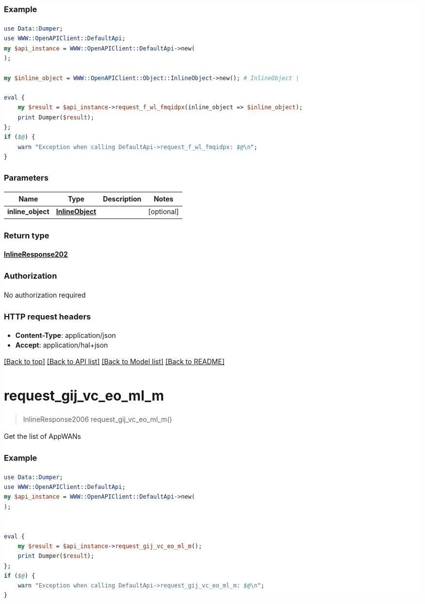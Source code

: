 ### Example 
```perl
use Data::Dumper;
use WWW::OpenAPIClient::DefaultApi;
my $api_instance = WWW::OpenAPIClient::DefaultApi->new(
);

my $inline_object = WWW::OpenAPIClient::Object::InlineObject->new(); # InlineObject | 

eval { 
    my $result = $api_instance->request_f_wl_fmqidpx(inline_object => $inline_object);
    print Dumper($result);
};
if ($@) {
    warn "Exception when calling DefaultApi->request_f_wl_fmqidpx: $@\n";
}
```

### Parameters

Name | Type | Description  | Notes
------------- | ------------- | ------------- | -------------
 **inline_object** | [**InlineObject**](InlineObject.md)|  | [optional] 

### Return type

[**InlineResponse202**](InlineResponse202.md)

### Authorization

No authorization required

### HTTP request headers

 - **Content-Type**: application/json
 - **Accept**: application/hal+json

[[Back to top]](#) [[Back to API list]](../README.md#documentation-for-api-endpoints) [[Back to Model list]](../README.md#documentation-for-models) [[Back to README]](../README.md)

# **request_gij_vc_eo_ml_m**
> InlineResponse2006 request_gij_vc_eo_ml_m()

Get the list of AppWANs

### Example 
```perl
use Data::Dumper;
use WWW::OpenAPIClient::DefaultApi;
my $api_instance = WWW::OpenAPIClient::DefaultApi->new(
);


eval { 
    my $result = $api_instance->request_gij_vc_eo_ml_m();
    print Dumper($result);
};
if ($@) {
    warn "Exception when calling DefaultApi->request_gij_vc_eo_ml_m: $@\n";
}
```
